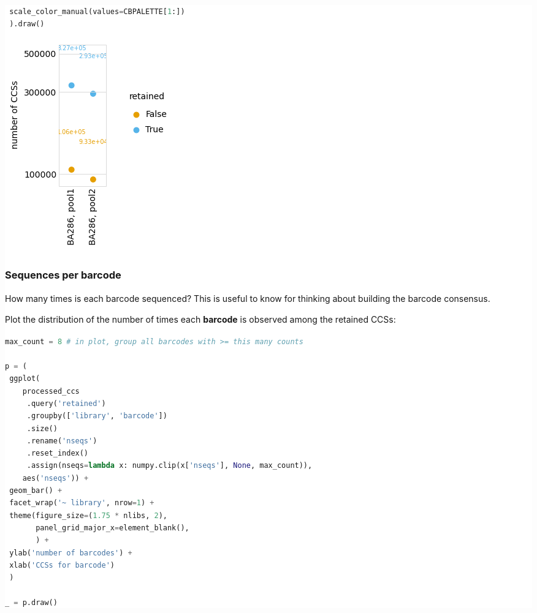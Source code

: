 ```python
 scale_color_manual(values=CBPALETTE[1:])
 ).draw()
```


    
![png](process_ccs_BA286_files/process_ccs_BA286_65_0.png)
    


### Sequences per barcode
How many times is each barcode sequenced?
This is useful to know for thinking about building the barcode consensus.

Plot the distribution of the number of times each **barcode** is observed among the retained CCSs:


```python
max_count = 8 # in plot, group all barcodes with >= this many counts

p = (
 ggplot(
    processed_ccs
     .query('retained')
     .groupby(['library', 'barcode'])
     .size()
     .rename('nseqs')
     .reset_index()
     .assign(nseqs=lambda x: numpy.clip(x['nseqs'], None, max_count)),
    aes('nseqs')) +
 geom_bar() +
 facet_wrap('~ library', nrow=1) +
 theme(figure_size=(1.75 * nlibs, 2),
       panel_grid_major_x=element_blank(),
       ) +
 ylab('number of barcodes') +
 xlab('CCSs for barcode')
 )

_ = p.draw()
```
